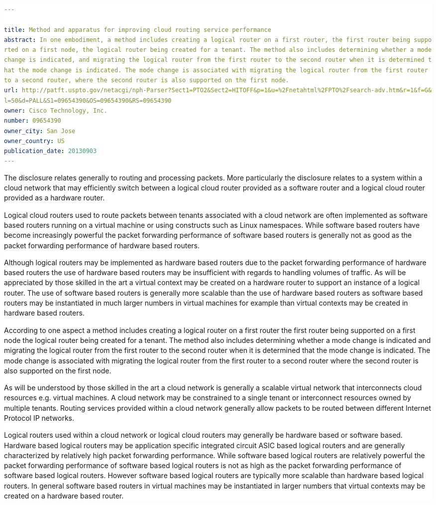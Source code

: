 ```yaml
---

title: Method and apparatus for improving cloud routing service performance
abstract: In one embodiment, a method includes creating a logical router on a first router, the first router being supported on a first node, the logical router being created for a tenant. The method also includes determining whether a mode change is indicated, and migrating the logical router from the first router to the second router when it is determined that the mode change is indicated. The mode change is associated with migrating the logical router from the first router to a second router, where the second router is also supported on the first node.
url: http://patft.uspto.gov/netacgi/nph-Parser?Sect1=PTO2&Sect2=HITOFF&p=1&u=%2Fnetahtml%2FPTO%2Fsearch-adv.htm&r=1&f=G&l=50&d=PALL&S1=09654390&OS=09654390&RS=09654390
owner: Cisco Technology, Inc.
number: 09654390
owner_city: San Jose
owner_country: US
publication_date: 20130903
---
```

The disclosure relates generally to routing and processing packets. More particularly the disclosure relates to a system within a cloud network that may efficiently switch between a logical cloud router provided as a software router and a logical cloud router provided as a hardware router.

Logical cloud routers used to route packets between tenants associated with a cloud network are often implemented as software based routers running on a virtual machine or using constructs such as Linux namespaces. While software based routers have become increasingly powerful the packet forwarding performance of software based routers is generally not as good as the packet forwarding performance of hardware based routers.

Although logical routers may be implemented as hardware based routers due to the packet forwarding performance of hardware based routers the use of hardware based routers may be insufficient with regards to handling volumes of traffic. As will be appreciated by those skilled in the art a virtual context may be created on a hardware router to support an instance of a logical router. The use of software based routers is generally more scalable than the use of hardware based routers as software based routers may be instantiated in much larger numbers in virtual machines for example than virtual contexts may be created in hardware based routers.

According to one aspect a method includes creating a logical router on a first router the first router being supported on a first node the logical router being created for a tenant. The method also includes determining whether a mode change is indicated and migrating the logical router from the first router to the second router when it is determined that the mode change is indicated. The mode change is associated with migrating the logical router from the first router to a second router where the second router is also supported on the first node.

As will be understood by those skilled in the art a cloud network is generally a scalable virtual network that interconnects cloud resources e.g. virtual machines. A cloud network may be constrained to a single tenant or interconnect resources owned by multiple tenants. Routing services provided within a cloud network generally allow packets to be routed between different Internet Protocol IP networks.

Logical routers used within a cloud network or logical cloud routers may generally be hardware based or software based. Hardware based logical routers may be application specific integrated circuit ASIC based logical routers and are generally characterized by relatively high packet forwarding performance. While software based logical routers are relatively powerful the packet forwarding performance of software based logical routers is not as high as the packet forwarding performance of software based logical routers. However software based logical routers are typically more scalable than hardware based logical routers. In general software based routers in virtual machines may be instantiated in larger numbers that virtual contexts may be created on a hardware based router.
